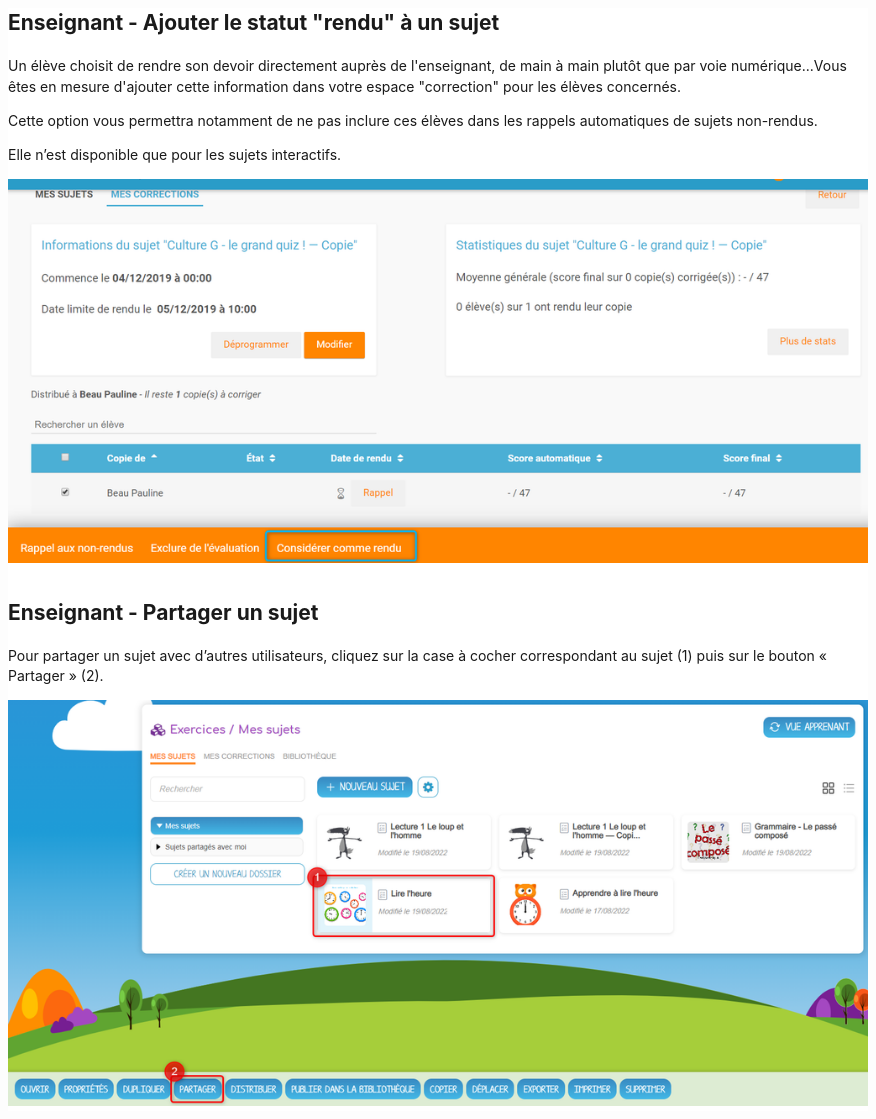 ## Enseignant - Ajouter le statut "rendu" à un sujet

Un élève choisit de rendre son devoir directement auprès de l'enseignant, de main à main plutôt que par voie numérique...Vous êtes en mesure d'ajouter cette information dans votre espace "correction" pour les élèves concernés.

Cette option vous permettra notamment de ne pas inclure ces élèves dans les rappels automatiques de sujets non-rendus.

Elle n’est disponible que pour les sujets interactifs.

![](<.gitbook/assets/exercizer_rendu_manuel_old.png>)

## Enseignant - Partager un sujet

Pour partager un sujet avec d’autres utilisateurs, cliquez sur la case à cocher correspondant au sujet (1) puis sur le bouton « Partager » (2).

![](<.gitbook/assets/exercizer_partage_1.png>)
